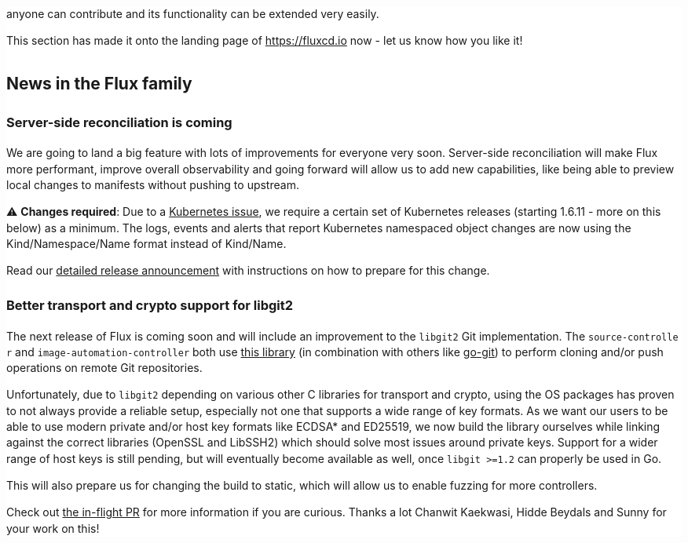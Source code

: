   anyone can contribute and its functionality can be extended very
  easily.

This section has made it onto the landing page of
<https://fluxcd.io> now - let us know how you like it!

## News in the Flux family

### Server-side reconciliation is coming

We are going to land a big feature with lots of improvements for
everyone very soon. Server-side reconciliation will make Flux more
performant, improve overall observability and going forward will allow
us to add new capabilities, like being able to preview local changes to
manifests without pushing to upstream.

⚠ **Changes required**: Due to a [Kubernetes
issue](https://github.com/kubernetes/kubernetes/pull/91748),
we require a certain set of Kubernetes releases (starting 1.6.11 - more
on this below) as a minimum. The logs, events and alerts that report
Kubernetes namespaced object changes are now using the
Kind/Namespace/Name format instead of Kind/Name.

Read our [detailed release
announcement](/blog/2021/09/server-side-reconciliation-is-coming/)
with instructions on how to prepare for this change.

### Better transport and crypto support for libgit2

The next release of Flux is coming soon and will include an improvement
to the `libgit2` Git implementation. The `source-controller` and
`image-automation-controller` both use [this
library](https://github.com/libgit2/libgit2) (in combination with others
like [go-git](https://github.com/go-git/go-git)) to perform cloning and/or push
operations on remote Git repositories.

Unfortunately, due to `libgit2` depending on various other C libraries
for transport and crypto, using the OS packages has proven to not always
provide a reliable setup, especially not one that supports a wide range
of key formats. As we want our users to be able to use modern private
and/or host key formats like ECDSA* and ED25519, we now build the library
ourselves while linking against the correct libraries (OpenSSL and LibSSH2)
which should solve most issues around private keys. Support for a wider
range of host keys is still pending, but will eventually become available
as well, once `libgit >=1.2` can properly be used in Go.

This will also prepare us for changing the build to static, which will allow
us to enable fuzzing for more controllers.

Check out [the in-flight
PR](https://github.com/fluxcd/source-controller/pull/437)
for more information if you are curious. Thanks a lot Chanwit Kaekwasi, Hidde
Beydals and Sunny for your work on this!
